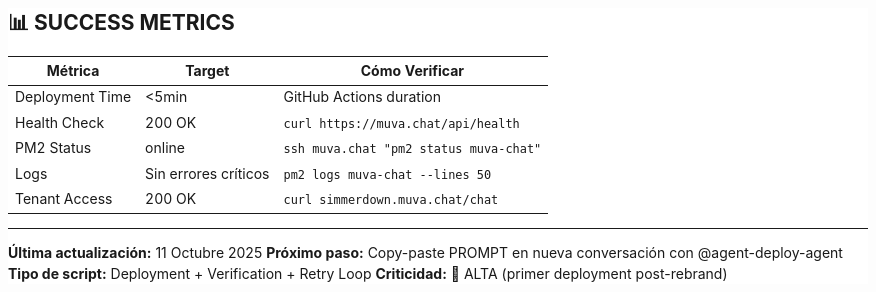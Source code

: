 
## 📊 SUCCESS METRICS

| Métrica | Target | Cómo Verificar |
|---------|--------|----------------|
| Deployment Time | <5min | GitHub Actions duration |
| Health Check | 200 OK | `curl https://muva.chat/api/health` |
| PM2 Status | online | `ssh muva.chat "pm2 status muva-chat"` |
| Logs | Sin errores críticos | `pm2 logs muva-chat --lines 50` |
| Tenant Access | 200 OK | `curl simmerdown.muva.chat/chat` |

---

**Última actualización:** 11 Octubre 2025
**Próximo paso:** Copy-paste PROMPT en nueva conversación con @agent-deploy-agent
**Tipo de script:** Deployment + Verification + Retry Loop
**Criticidad:** 🔴 ALTA (primer deployment post-rebrand)
